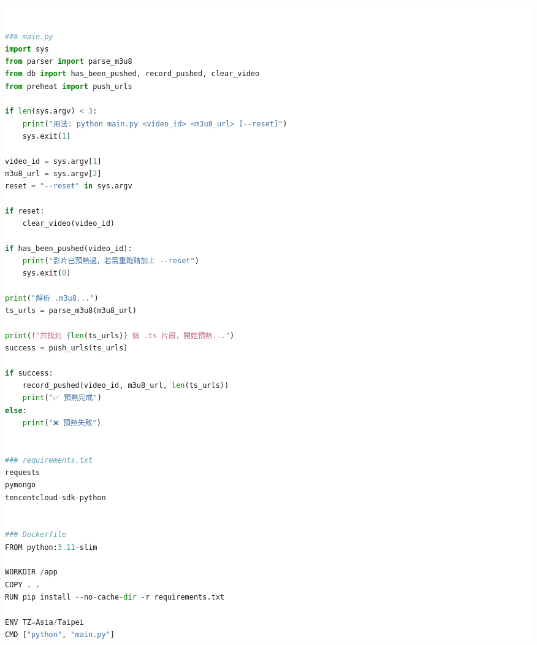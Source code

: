 ```Python


### main.py
import sys
from parser import parse_m3u8
from db import has_been_pushed, record_pushed, clear_video
from preheat import push_urls

if len(sys.argv) < 3:
    print("用法: python main.py <video_id> <m3u8_url> [--reset]")
    sys.exit(1)

video_id = sys.argv[1]
m3u8_url = sys.argv[2]
reset = "--reset" in sys.argv

if reset:
    clear_video(video_id)

if has_been_pushed(video_id):
    print("影片已預熱過，若需重跑請加上 --reset")
    sys.exit(0)

print("解析 .m3u8...")
ts_urls = parse_m3u8(m3u8_url)

print(f"共找到 {len(ts_urls)} 個 .ts 片段，開始預熱...")
success = push_urls(ts_urls)

if success:
    record_pushed(video_id, m3u8_url, len(ts_urls))
    print("✅ 預熱完成")
else:
    print("❌ 預熱失敗")


### requirements.txt
requests
pymongo
tencentcloud-sdk-python


### Dockerfile
FROM python:3.11-slim

WORKDIR /app
COPY . .
RUN pip install --no-cache-dir -r requirements.txt

ENV TZ=Asia/Taipei
CMD ["python", "main.py"]
```